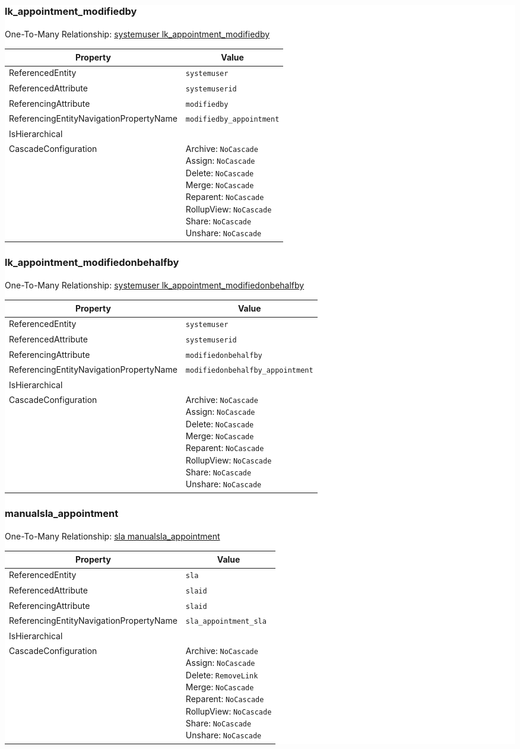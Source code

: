 ### <a name="BKMK_lk_appointment_modifiedby"></a> lk_appointment_modifiedby

One-To-Many Relationship: [systemuser lk_appointment_modifiedby](systemuser.md#BKMK_lk_appointment_modifiedby)

|Property|Value|
|---|---|
|ReferencedEntity|`systemuser`|
|ReferencedAttribute|`systemuserid`|
|ReferencingAttribute|`modifiedby`|
|ReferencingEntityNavigationPropertyName|`modifiedby_appointment`|
|IsHierarchical||
|CascadeConfiguration|Archive: `NoCascade`<br />Assign: `NoCascade`<br />Delete: `NoCascade`<br />Merge: `NoCascade`<br />Reparent: `NoCascade`<br />RollupView: `NoCascade`<br />Share: `NoCascade`<br />Unshare: `NoCascade`|

### <a name="BKMK_lk_appointment_modifiedonbehalfby"></a> lk_appointment_modifiedonbehalfby

One-To-Many Relationship: [systemuser lk_appointment_modifiedonbehalfby](systemuser.md#BKMK_lk_appointment_modifiedonbehalfby)

|Property|Value|
|---|---|
|ReferencedEntity|`systemuser`|
|ReferencedAttribute|`systemuserid`|
|ReferencingAttribute|`modifiedonbehalfby`|
|ReferencingEntityNavigationPropertyName|`modifiedonbehalfby_appointment`|
|IsHierarchical||
|CascadeConfiguration|Archive: `NoCascade`<br />Assign: `NoCascade`<br />Delete: `NoCascade`<br />Merge: `NoCascade`<br />Reparent: `NoCascade`<br />RollupView: `NoCascade`<br />Share: `NoCascade`<br />Unshare: `NoCascade`|

### <a name="BKMK_manualsla_appointment"></a> manualsla_appointment

One-To-Many Relationship: [sla manualsla_appointment](sla.md#BKMK_manualsla_appointment)

|Property|Value|
|---|---|
|ReferencedEntity|`sla`|
|ReferencedAttribute|`slaid`|
|ReferencingAttribute|`slaid`|
|ReferencingEntityNavigationPropertyName|`sla_appointment_sla`|
|IsHierarchical||
|CascadeConfiguration|Archive: `NoCascade`<br />Assign: `NoCascade`<br />Delete: `RemoveLink`<br />Merge: `NoCascade`<br />Reparent: `NoCascade`<br />RollupView: `NoCascade`<br />Share: `NoCascade`<br />Unshare: `NoCascade`|
